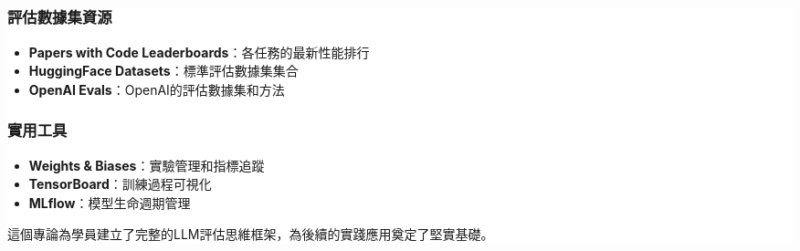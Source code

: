 ### 評估數據集資源
- **Papers with Code Leaderboards**：各任務的最新性能排行
- **HuggingFace Datasets**：標準評估數據集集合
- **OpenAI Evals**：OpenAI的評估數據集和方法

### 實用工具
- **Weights & Biases**：實驗管理和指標追蹤
- **TensorBoard**：訓練過程可視化
- **MLflow**：模型生命週期管理

這個專論為學員建立了完整的LLM評估思維框架，為後續的實踐應用奠定了堅實基礎。